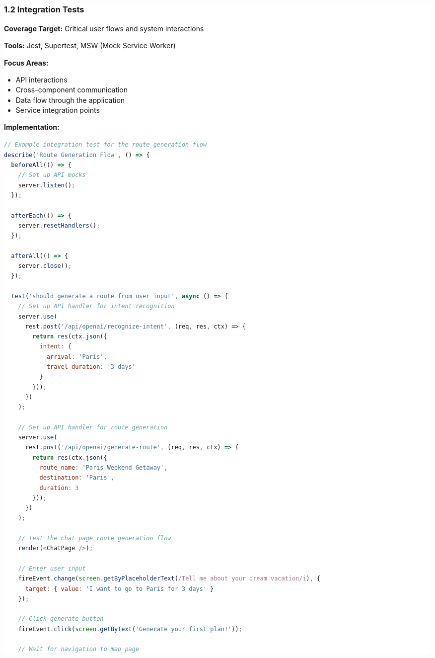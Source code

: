 ### 1.2 Integration Tests

**Coverage Target:** Critical user flows and system interactions

**Tools:** Jest, Supertest, MSW (Mock Service Worker)

**Focus Areas:**
- API interactions
- Cross-component communication
- Data flow through the application
- Service integration points

**Implementation:**
```javascript
// Example integration test for the route generation flow
describe('Route Generation Flow', () => {
  beforeAll(() => {
    // Set up API mocks
    server.listen();
  });

  afterEach(() => {
    server.resetHandlers();
  });

  afterAll(() => {
    server.close();
  });

  test('should generate a route from user input', async () => {
    // Set up API handler for intent recognition
    server.use(
      rest.post('/api/openai/recognize-intent', (req, res, ctx) => {
        return res(ctx.json({
          intent: {
            arrival: 'Paris',
            travel_duration: '3 days'
          }
        }));
      })
    );
    
    // Set up API handler for route generation
    server.use(
      rest.post('/api/openai/generate-route', (req, res, ctx) => {
        return res(ctx.json({
          route_name: 'Paris Weekend Getaway',
          destination: 'Paris',
          duration: 3
        }));
      })
    );
    
    // Test the chat page route generation flow
    render(<ChatPage />);
    
    // Enter user input
    fireEvent.change(screen.getByPlaceholderText(/Tell me about your dream vacation/i), {
      target: { value: 'I want to go to Paris for 3 days' }
    });
    
    // Click generate button
    fireEvent.click(screen.getByText('Generate your first plan!'));
    
    // Wait for navigation to map page
```